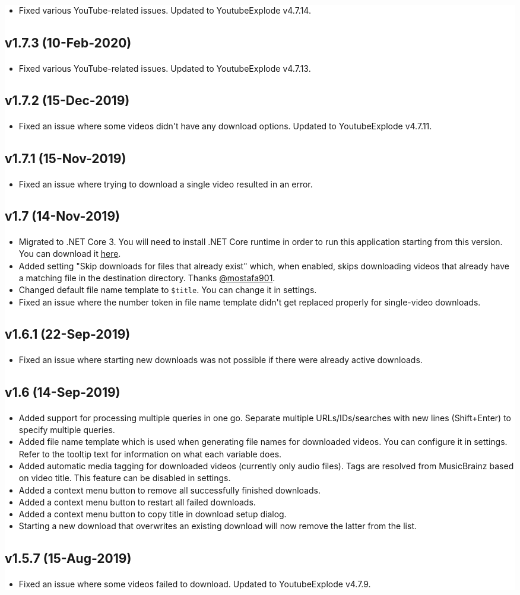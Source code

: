 - Fixed various YouTube-related issues. Updated to YoutubeExplode v4.7.14.

## v1.7.3 (10-Feb-2020)

- Fixed various YouTube-related issues. Updated to YoutubeExplode v4.7.13.

## v1.7.2 (15-Dec-2019)

- Fixed an issue where some videos didn't have any download options. Updated to YoutubeExplode v4.7.11.

## v1.7.1 (15-Nov-2019)

- Fixed an issue where trying to download a single video resulted in an error.

## v1.7 (14-Nov-2019)

- Migrated to .NET Core 3. You will need to install .NET Core runtime in order to run this application starting from this version. You can download it [here](https://dotnet.microsoft.com/download/dotnet-core/current/runtime).
- Added setting "Skip downloads for files that already exist" which, when enabled, skips downloading videos that already have a matching file in the destination directory. Thanks [@mostafa901](https://github.com/mostafa901).
- Changed default file name template to `$title`. You can change it in settings.
- Fixed an issue where the number token in file name template didn't get replaced properly for single-video downloads.

## v1.6.1 (22-Sep-2019)

- Fixed an issue where starting new downloads was not possible if there were already active downloads.

## v1.6 (14-Sep-2019)

- Added support for processing multiple queries in one go. Separate multiple URLs/IDs/searches with new lines (Shift+Enter) to specify multiple queries.
- Added file name template which is used when generating file names for downloaded videos. You can configure it in settings. Refer to the tooltip text for information on what each variable does.
- Added automatic media tagging for downloaded videos (currently only audio files). Tags are resolved from MusicBrainz based on video title. This feature can be disabled in settings.
- Added a context menu button to remove all successfully finished downloads.
- Added a context menu button to restart all failed downloads.
- Added a context menu button to copy title in download setup dialog.
- Starting a new download that overwrites an existing download will now remove the latter from the list.

## v1.5.7 (15-Aug-2019)

- Fixed an issue where some videos failed to download. Updated to YoutubeExplode v4.7.9.
